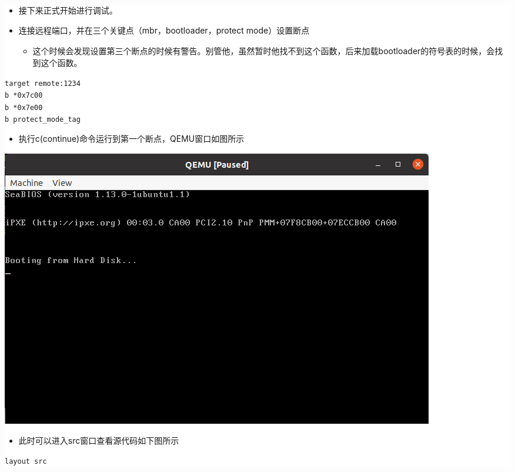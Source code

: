 * 接下来正式开始进行调试。

* 连接远程端口，并在三个关键点（mbr，bootloader，protect mode）设置断点
  * 这个时候会发现设置第三个断点的时候有警告。别管他，虽然暂时他找不到这个函数，后来加载bootloader的符号表的时候，会找到这个函数。

```shell
target remote:1234
b *0x7c00
b *0x7e00
b protect_mode_tag
```

* 执行c(continue)命令运行到第一个断点，QEMU窗口如图所示

![image-20220322200744789](实验4.assets/image-20220322200744789.png)

* 此时可以进入src窗口查看源代码如下图所示

```shell
layout src
```
